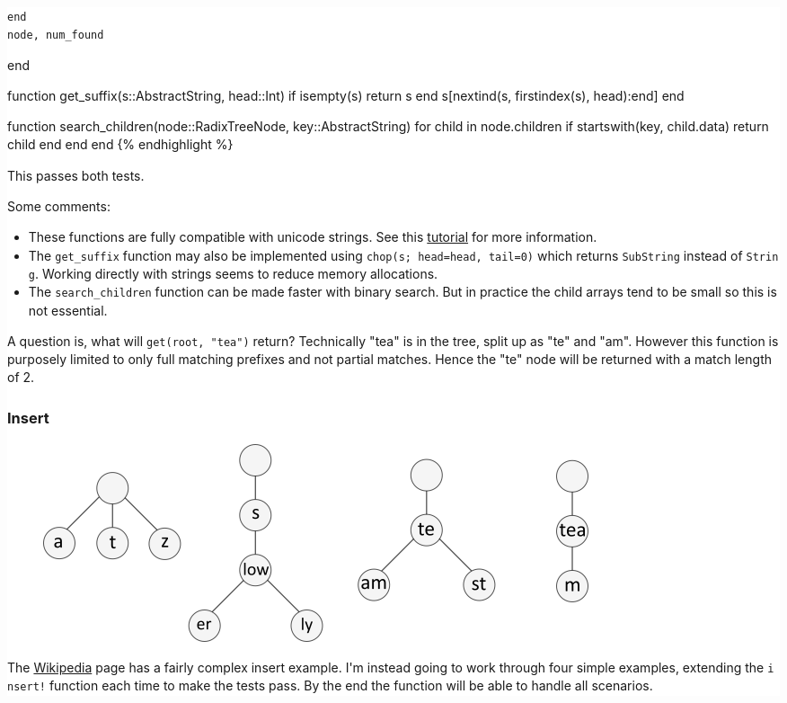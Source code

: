     end
    node, num_found
end

function get_suffix(s::AbstractString, head::Int)
    if isempty(s)
        return s
    end
    s[nextind(s, firstindex(s), head):end]
end

function search_children(node::RadixTreeNode, key::AbstractString)
    for child in node.children
        if startswith(key, child.data)
            return child
        end
    end
end
{% endhighlight %}

This passes both tests.

Some comments:
- These functions are fully compatible with unicode strings. See this [tutorial][julia_unicode] for more information.
- The `get_suffix` function may also be implemented using `chop(s; head=head, tail=0)` which returns `SubString` instead of `String`. Working directly with strings seems to reduce memory allocations.
- The `search_children` function can be made faster with binary search. But in practice the child arrays tend to be small so this is not essential.

[julia_unicode]: https://en.wikibooks.org/wiki/Introducing_Julia/Strings_and_characters#Unicode_strings

A question is, what will `get(root, "tea")` return?
Technically "tea" is in the tree, split up as "te" and "am".
However this function is purposely limited to only full matching prefixes and not partial matches.
Hence the "te" node will be returned with a match length of 2.

### Insert

<figure class="post-figure">
    <img class="img-80" src="/assets/posts/radix-tree/radix_tree_insert.png" alt="radix tree insert examples" >
</figure>

The [Wikipedia][wiki_radix_tree] page has a fairly complex insert example.
I'm instead going to work through four simple examples, extending the `insert!` function each time to make the tests pass.
By the end the function will be able to handle all scenarios.


[wiki_radix_tree]: https://en.wikipedia.org/wiki/Radix_tree
[G4G_inverted_index]: https://www.geeksforgeeks.org/inverted-index/
[repo]: https://github.com/LiorSinai/RadixTree.jl
[discourse_iterator]: https://discourse.julialang.org/t/iterating-over-a-tree-recursively-with-base-iterate/62512
[^inverted_index]: For an example of a radix tree used for an inverted index, see this post from [Algolia](https://www.algolia.com/blog/engineering/inside-the-algolia-engine-part-2-the-indexing-challenge-of-instant-search). Although as far as inverted indexes go, [Lucene](https://lucene.apache.org/core/) is the industry standard with the most optimised implementation. Its complicated inverted index is based on skip lists and finite state tranducers. Lucene forms the basis of the popular [ElasticSearch](https://www.elastic.co/elasticsearch) search engine.
[^Dictionary]: Another option is to make the tree a kind of dictionary by using the string at each node as a key and storing another value. This is the design choice made by [DataStructures.jl][DataStructures] in their `Trie` data structure. The values we could store are the term frequency of the word or a list of documents where that word occurs (inverted index).
[DataStructures]: https://juliacollections.github.io/DataStructures.jl/stable/trie/
[^MIT_word_list]: Warning: there are profanities in this list. Also there are at least two mistakes: "trembl" and "documentcreatetextnode".
[^stack]: I've called the variable `stack_` instead of `stack` because a function already exists with that name.